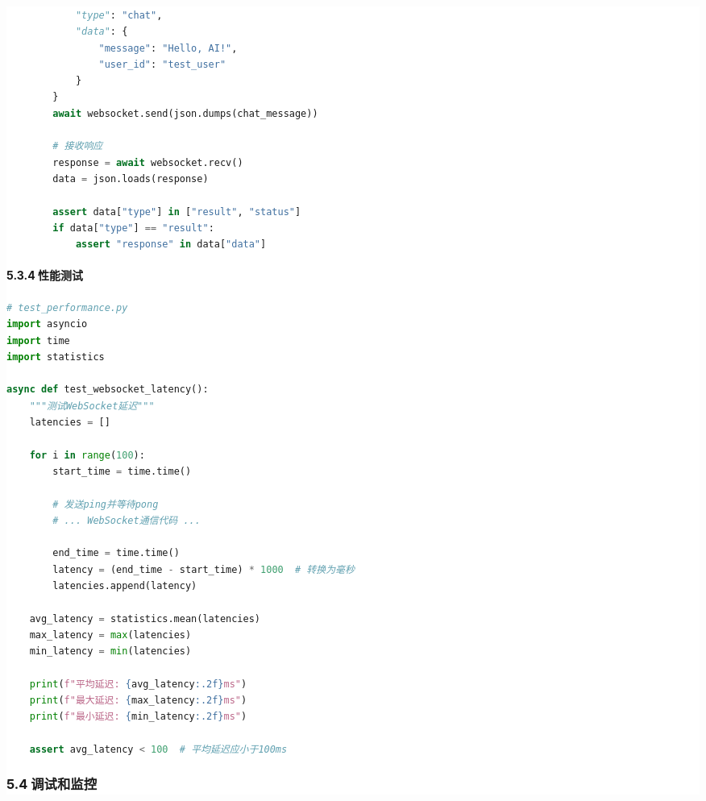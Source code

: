 ```python
            "type": "chat",
            "data": {
                "message": "Hello, AI!",
                "user_id": "test_user"
            }
        }
        await websocket.send(json.dumps(chat_message))

        # 接收响应
        response = await websocket.recv()
        data = json.loads(response)

        assert data["type"] in ["result", "status"]
        if data["type"] == "result":
            assert "response" in data["data"]
```

#### 5.3.4 性能测试
```python
# test_performance.py
import asyncio
import time
import statistics

async def test_websocket_latency():
    """测试WebSocket延迟"""
    latencies = []

    for i in range(100):
        start_time = time.time()

        # 发送ping并等待pong
        # ... WebSocket通信代码 ...

        end_time = time.time()
        latency = (end_time - start_time) * 1000  # 转换为毫秒
        latencies.append(latency)

    avg_latency = statistics.mean(latencies)
    max_latency = max(latencies)
    min_latency = min(latencies)

    print(f"平均延迟: {avg_latency:.2f}ms")
    print(f"最大延迟: {max_latency:.2f}ms")
    print(f"最小延迟: {min_latency:.2f}ms")

    assert avg_latency < 100  # 平均延迟应小于100ms
```

### 5.4 调试和监控
